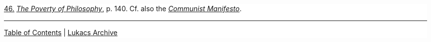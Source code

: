[46.](https://www.marxists.org/archive/lukacs/works/history/lukacs3.htm#n46) _[The Poverty of Philosophy](https://www.marxists.org/archive/marx/works/1847/poverty-philosophy/index.htm)_, p. 140. Cf. also the _[Communist Manifesto](https://www.marxists.org/archive/marx/works/1848/communist-manifesto/index.htm)_.

---

[Table of Contents](https://www.marxists.org/archive/lukacs/works/history/index.htm) | [Lukacs Archive](https://www.marxists.org/archive/lukacs/index.htm)